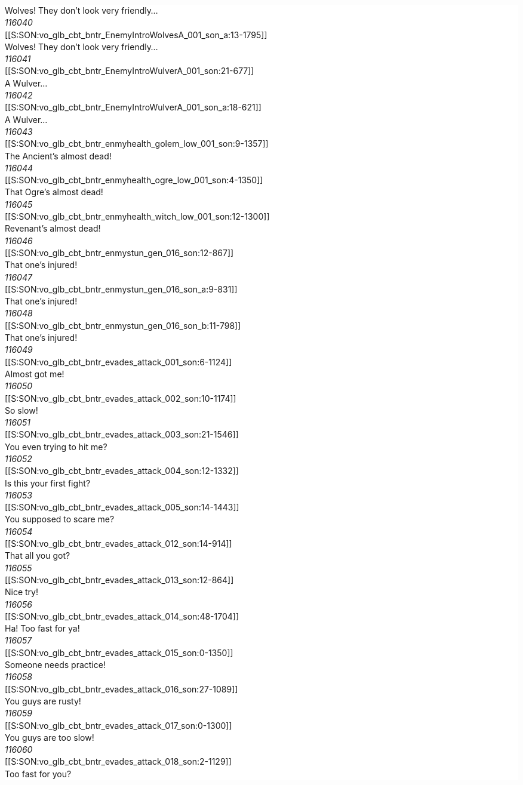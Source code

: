 Wolves! They don’t look very friendly…<br />
*116040*<br />
[[S:SON:vo_glb_cbt_bntr_EnemyIntroWolvesA_001_son_a:13-1795]]<br />
Wolves! They don’t look very friendly…<br />
*116041*<br />
[[S:SON:vo_glb_cbt_bntr_EnemyIntroWulverA_001_son:21-677]]<br />
A Wulver…<br />
*116042*<br />
[[S:SON:vo_glb_cbt_bntr_EnemyIntroWulverA_001_son_a:18-621]]<br />
A Wulver…<br />
*116043*<br />
[[S:SON:vo_glb_cbt_bntr_enmyhealth_golem_low_001_son:9-1357]]<br />
The Ancient’s almost dead!<br />
*116044*<br />
[[S:SON:vo_glb_cbt_bntr_enmyhealth_ogre_low_001_son:4-1350]]<br />
That Ogre’s almost dead!<br />
*116045*<br />
[[S:SON:vo_glb_cbt_bntr_enmyhealth_witch_low_001_son:12-1300]]<br />
Revenant’s almost dead!<br />
*116046*<br />
[[S:SON:vo_glb_cbt_bntr_enmystun_gen_016_son:12-867]]<br />
That one’s injured!<br />
*116047*<br />
[[S:SON:vo_glb_cbt_bntr_enmystun_gen_016_son_a:9-831]]<br />
That one’s injured!<br />
*116048*<br />
[[S:SON:vo_glb_cbt_bntr_enmystun_gen_016_son_b:11-798]]<br />
That one’s injured!<br />
*116049*<br />
[[S:SON:vo_glb_cbt_bntr_evades_attack_001_son:6-1124]]<br />
Almost got me!<br />
*116050*<br />
[[S:SON:vo_glb_cbt_bntr_evades_attack_002_son:10-1174]]<br />
So slow!<br />
*116051*<br />
[[S:SON:vo_glb_cbt_bntr_evades_attack_003_son:21-1546]]<br />
You even trying to hit me?<br />
*116052*<br />
[[S:SON:vo_glb_cbt_bntr_evades_attack_004_son:12-1332]]<br />
Is this your first fight?<br />
*116053*<br />
[[S:SON:vo_glb_cbt_bntr_evades_attack_005_son:14-1443]]<br />
You supposed to scare me?<br />
*116054*<br />
[[S:SON:vo_glb_cbt_bntr_evades_attack_012_son:14-914]]<br />
That all you got?<br />
*116055*<br />
[[S:SON:vo_glb_cbt_bntr_evades_attack_013_son:12-864]]<br />
Nice try!<br />
*116056*<br />
[[S:SON:vo_glb_cbt_bntr_evades_attack_014_son:48-1704]]<br />
Ha! Too fast for ya!<br />
*116057*<br />
[[S:SON:vo_glb_cbt_bntr_evades_attack_015_son:0-1350]]<br />
Someone needs practice!<br />
*116058*<br />
[[S:SON:vo_glb_cbt_bntr_evades_attack_016_son:27-1089]]<br />
You guys are rusty!<br />
*116059*<br />
[[S:SON:vo_glb_cbt_bntr_evades_attack_017_son:0-1300]]<br />
You guys are too slow!<br />
*116060*<br />
[[S:SON:vo_glb_cbt_bntr_evades_attack_018_son:2-1129]]<br />
Too fast for you?<br />
